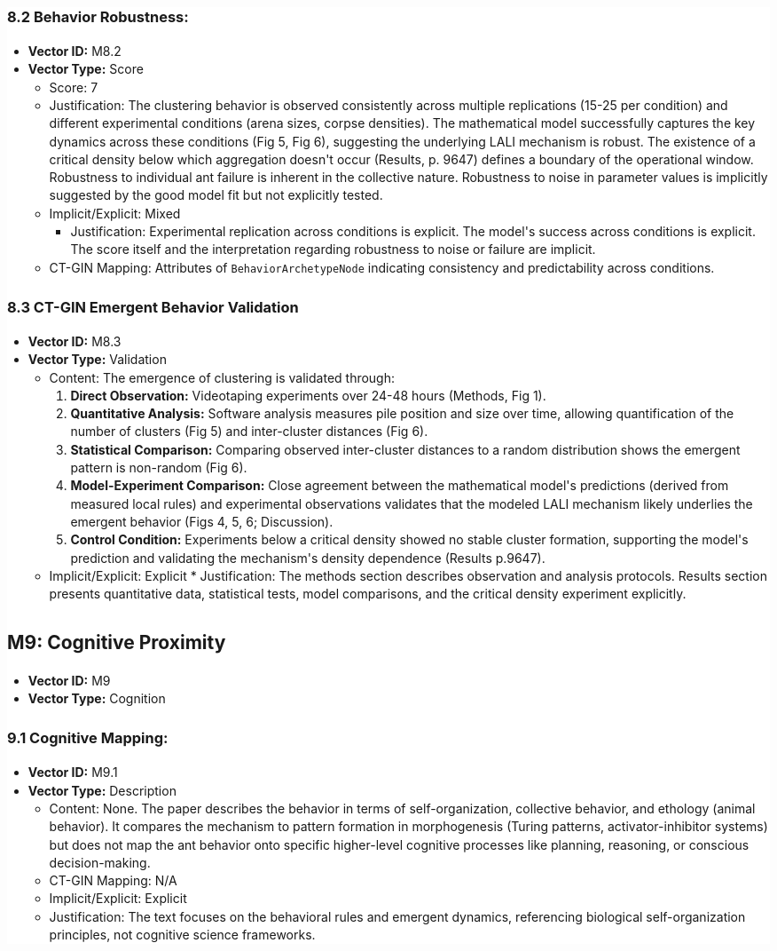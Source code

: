 ### **8.2 Behavior Robustness:**

*   **Vector ID:** M8.2
*   **Vector Type:** Score
    *   Score: 7
    *   Justification: The clustering behavior is observed consistently across multiple replications (15-25 per condition) and different experimental conditions (arena sizes, corpse densities). The mathematical model successfully captures the key dynamics across these conditions (Fig 5, Fig 6), suggesting the underlying LALI mechanism is robust. The existence of a critical density below which aggregation doesn't occur (Results, p. 9647) defines a boundary of the operational window. Robustness to individual ant failure is inherent in the collective nature. Robustness to noise in parameter values is implicitly suggested by the good model fit but not explicitly tested.
    *   Implicit/Explicit: Mixed
        *  Justification: Experimental replication across conditions is explicit. The model's success across conditions is explicit. The score itself and the interpretation regarding robustness to noise or failure are implicit.
    *   CT-GIN Mapping: Attributes of `BehaviorArchetypeNode` indicating consistency and predictability across conditions.

### **8.3 CT-GIN Emergent Behavior Validation**

*    **Vector ID:** M8.3
*    **Vector Type:** Validation
     *  Content: The emergence of clustering is validated through:
        1.  **Direct Observation:** Videotaping experiments over 24-48 hours (Methods, Fig 1).
        2.  **Quantitative Analysis:** Software analysis measures pile position and size over time, allowing quantification of the number of clusters (Fig 5) and inter-cluster distances (Fig 6).
        3.  **Statistical Comparison:** Comparing observed inter-cluster distances to a random distribution shows the emergent pattern is non-random (Fig 6).
        4.  **Model-Experiment Comparison:** Close agreement between the mathematical model's predictions (derived from measured local rules) and experimental observations validates that the modeled LALI mechanism likely underlies the emergent behavior (Figs 4, 5, 6; Discussion).
        5.  **Control Condition:** Experiments below a critical density showed no stable cluster formation, supporting the model's prediction and validating the mechanism's density dependence (Results p.9647).
     *   Implicit/Explicit: Explicit
    *   Justification: The methods section describes observation and analysis protocols. Results section presents quantitative data, statistical tests, model comparisons, and the critical density experiment explicitly.

## M9: Cognitive Proximity
*   **Vector ID:** M9
*   **Vector Type:** Cognition

### **9.1 Cognitive Mapping:**

*   **Vector ID:** M9.1
*   **Vector Type:** Description
    *   Content: None. The paper describes the behavior in terms of self-organization, collective behavior, and ethology (animal behavior). It compares the mechanism to pattern formation in morphogenesis (Turing patterns, activator-inhibitor systems) but does not map the ant behavior onto specific higher-level cognitive processes like planning, reasoning, or conscious decision-making.
    *   CT-GIN Mapping: N/A
    *   Implicit/Explicit: Explicit
    * Justification: The text focuses on the behavioral rules and emergent dynamics, referencing biological self-organization principles, not cognitive science frameworks.
